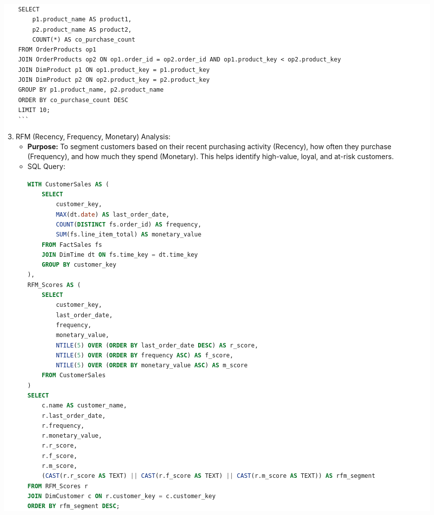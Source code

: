         SELECT
            p1.product_name AS product1,
            p2.product_name AS product2,
            COUNT(*) AS co_purchase_count
        FROM OrderProducts op1
        JOIN OrderProducts op2 ON op1.order_id = op2.order_id AND op1.product_key < op2.product_key
        JOIN DimProduct p1 ON op1.product_key = p1.product_key
        JOIN DimProduct p2 ON op2.product_key = p2.product_key
        GROUP BY p1.product_name, p2.product_name
        ORDER BY co_purchase_count DESC
        LIMIT 10;
        ```

3.  RFM (Recency, Frequency, Monetary) Analysis:
    -   **Purpose:** To segment customers based on their recent purchasing activity (Recency), how often they purchase (Frequency), and how much they spend (Monetary). This helps identify high-value, loyal, and at-risk customers.
    -   SQL Query:
        ```sql
        WITH CustomerSales AS (
            SELECT
                customer_key,
                MAX(dt.date) AS last_order_date,
                COUNT(DISTINCT fs.order_id) AS frequency,
                SUM(fs.line_item_total) AS monetary_value
            FROM FactSales fs
            JOIN DimTime dt ON fs.time_key = dt.time_key
            GROUP BY customer_key
        ),
        RFM_Scores AS (
            SELECT
                customer_key,
                last_order_date,
                frequency,
                monetary_value,
                NTILE(5) OVER (ORDER BY last_order_date DESC) AS r_score,
                NTILE(5) OVER (ORDER BY frequency ASC) AS f_score,
                NTILE(5) OVER (ORDER BY monetary_value ASC) AS m_score
            FROM CustomerSales
        )
        SELECT
            c.name AS customer_name,
            r.last_order_date,
            r.frequency,
            r.monetary_value,
            r.r_score,
            r.f_score,
            r.m_score,
            (CAST(r.r_score AS TEXT) || CAST(r.f_score AS TEXT) || CAST(r.m_score AS TEXT)) AS rfm_segment
        FROM RFM_Scores r
        JOIN DimCustomer c ON r.customer_key = c.customer_key
        ORDER BY rfm_segment DESC;
        ```
